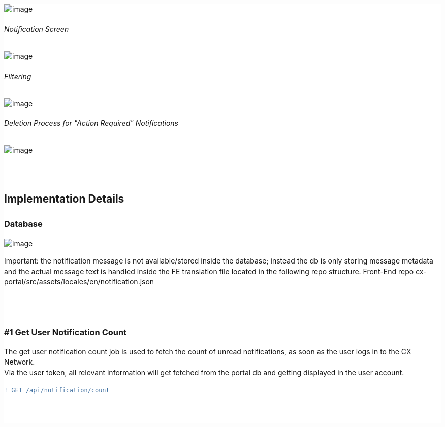 <img width="70" alt="image" src="https://user-images.githubusercontent.com/94133633/211213901-b65c97e3-0dce-42f3-9c1b-20d8bac3afb3.png">

<br>

###### Notification Screen

<img width="600" alt="image" src="https://user-images.githubusercontent.com/94133633/211213958-df1a063c-e217-41ed-8407-1754dc299c1b.png">

<br>

###### Filtering

<img width="600" alt="image" src="https://user-images.githubusercontent.com/94133633/211213984-2656cc47-8709-4823-9b1e-83b77f17a848.png">

<br>

###### Deletion Process for "Action Required" Notifications

<img width="600" alt="image" src="https://user-images.githubusercontent.com/94133633/211214010-c1f21cbe-1350-47f3-89b9-4669d9a0fc67.png">

<br>

<br>
<br>

## Implementation Details

### Database

<img width="400" alt="image" src="https://user-images.githubusercontent.com/94133633/211214049-4970683d-22ab-4757-8ef2-85e1b2db6634.png">

<br>

Important: the notification message is not available/stored inside the database; instead the db is only storing message metadata and the actual message text is handled inside the FE translation file located in the following repo structure.
Front-End repo cx-portal/src/assets/locales/en/notification.json

<br>
<br>

### #1 Get User Notification Count

The get user notification count job is used to fetch the count of unread notifications, as soon as the user logs in to the CX Network.  
Via the user token, all relevant information will get fetched from the portal db and getting displayed in the user account.
<br>

```diff
! GET /api/notification/count
```

<br>
<br>
